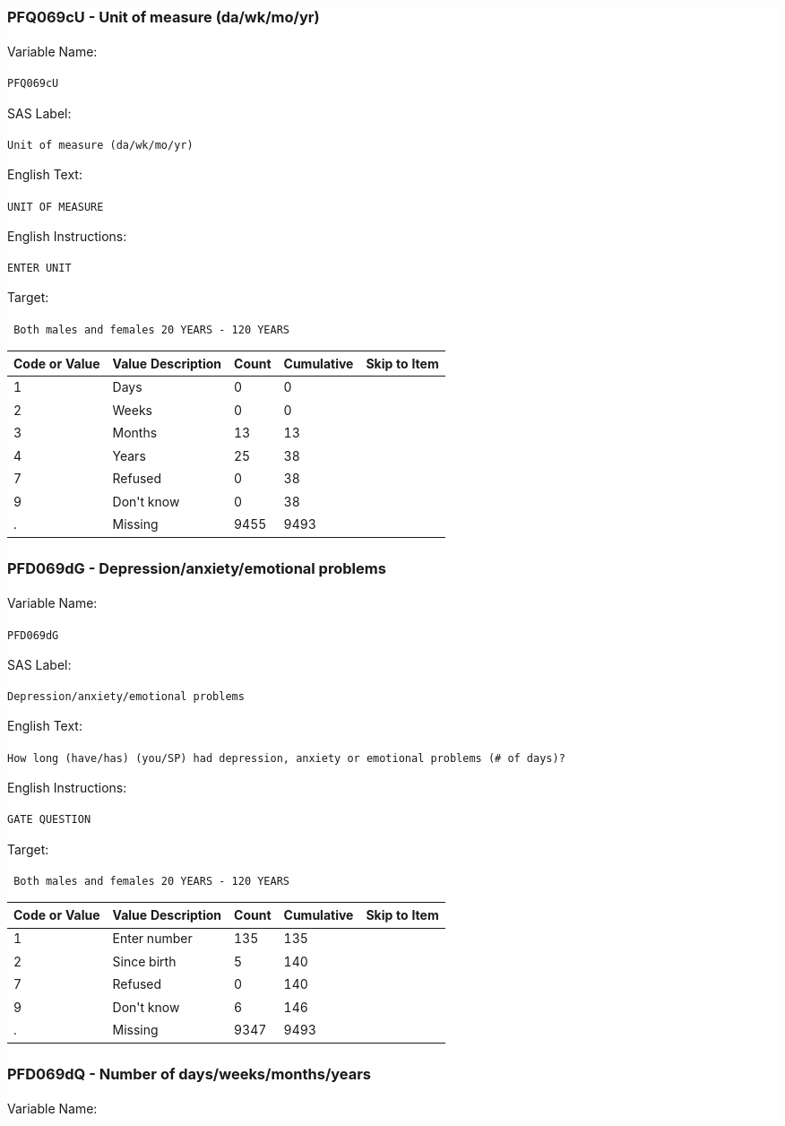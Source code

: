 ### PFQ069cU - Unit of measure (da/wk/mo/yr)

Variable Name:

    PFQ069cU
SAS Label:

    Unit of measure (da/wk/mo/yr)
English Text:

    UNIT OF MEASURE
English Instructions:

    ENTER UNIT
Target:

     Both males and females 20 YEARS - 120 YEARS
Code or Value | Value Description | Count | Cumulative | Skip to Item  
---|---|---|---|---  
1 | Days | 0 | 0 |   
2 | Weeks | 0 | 0 |   
3 | Months | 13 | 13 |   
4 | Years | 25 | 38 |   
7 | Refused | 0 | 38 |   
9 | Don't know | 0 | 38 |   
. | Missing | 9455 | 9493 |   
  
### PFD069dG - Depression/anxiety/emotional problems

Variable Name:

    PFD069dG
SAS Label:

    Depression/anxiety/emotional problems
English Text:

    How long (have/has) (you/SP) had depression, anxiety or emotional problems (# of days)?
English Instructions:

    GATE QUESTION
Target:

     Both males and females 20 YEARS - 120 YEARS
Code or Value | Value Description | Count | Cumulative | Skip to Item  
---|---|---|---|---  
1 | Enter number | 135 | 135 |   
2 | Since birth | 5 | 140 |   
7 | Refused | 0 | 140 |   
9 | Don't know | 6 | 146 |   
. | Missing | 9347 | 9493 |   
  
### PFD069dQ - Number of days/weeks/months/years

Variable Name:
